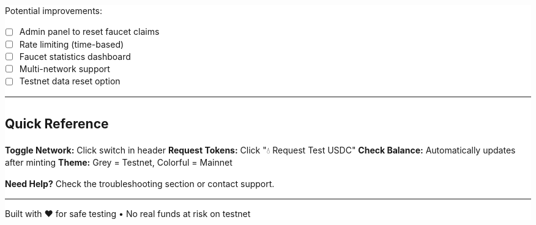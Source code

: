 Potential improvements:
- [ ] Admin panel to reset faucet claims
- [ ] Rate limiting (time-based)
- [ ] Faucet statistics dashboard
- [ ] Multi-network support
- [ ] Testnet data reset option

---

## Quick Reference

**Toggle Network:** Click switch in header
**Request Tokens:** Click "💧 Request Test USDC"
**Check Balance:** Automatically updates after minting
**Theme:** Grey = Testnet, Colorful = Mainnet

**Need Help?** Check the troubleshooting section or contact support.

---

Built with ❤️ for safe testing • No real funds at risk on testnet

